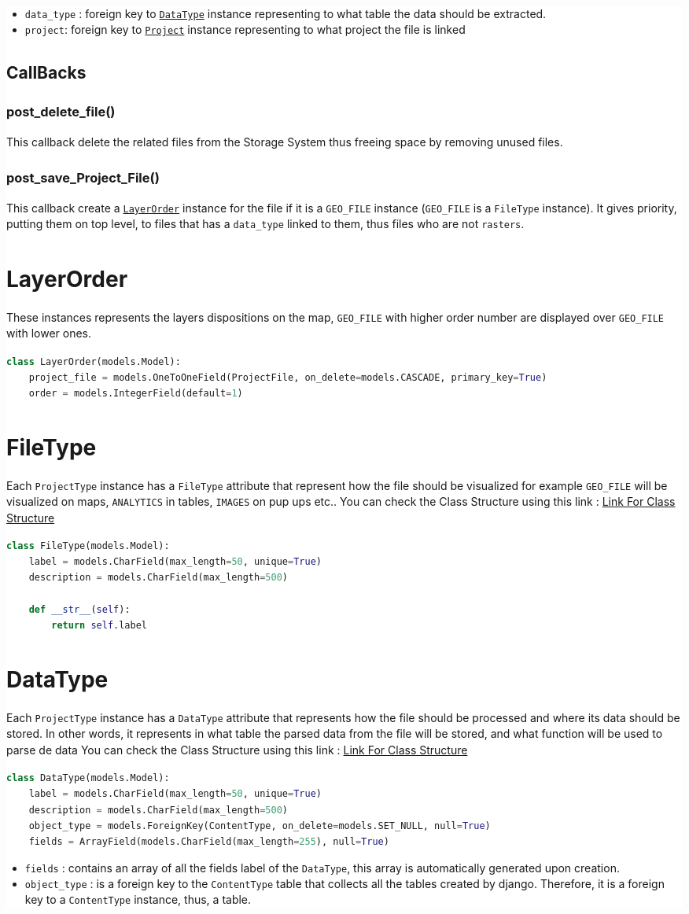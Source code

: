 - `data_type` : foreign key to [`DataType`](#dattype) instance representing to what table the data should be extracted.
- `project`: foreign key to [`Project`](/docs/Apps/user/Models.md#project) instance representing to what project the file is linked

## CallBacks
### post_delete_file()

This callback delete the related files from the Storage System thus freeing space by removing unused files.
### post_save_Project_File()
This callback create a [`LayerOrder`](#layerorder) instance for the file if it is a `GEO_FILE` instance (`GEO_FILE` is a `FileType` instance). It gives priority, putting them on top level, to files that has a `data_type` linked to them, thus files who are not `rasters`.



# LayerOrder

These instances represents the layers dispositions on the map, `GEO_FILE` with higher order number are displayed over `GEO_FILE` with lower ones.

```python
class LayerOrder(models.Model):
    project_file = models.OneToOneField(ProjectFile, on_delete=models.CASCADE, primary_key=True)
    order = models.IntegerField(default=1)
```
# FileType

Each `ProjectType` instance has a `FileType` attribute that represent how the file should be visualized for example `GEO_FILE` will be visualized on maps, `ANALYTICS` in tables, `IMAGES` on pup ups etc..
You can check the Class Structure using this link : [Link For Class Structure](...)

```python
class FileType(models.Model):
    label = models.CharField(max_length=50, unique=True)
    description = models.CharField(max_length=500)

    def __str__(self):
        return self.label
```
# DataType

Each `ProjectType` instance has a `DataType` attribute that represents how the file should be processed and where its data should be stored. In other words, it represents in what table the parsed data from the file will be stored, and what function will be used to parse de data
You can check the Class Structure using this link : [Link For Class Structure](...)

```python
class DataType(models.Model):
    label = models.CharField(max_length=50, unique=True)
    description = models.CharField(max_length=500)
    object_type = models.ForeignKey(ContentType, on_delete=models.SET_NULL, null=True)
    fields = ArrayField(models.CharField(max_length=255), null=True)
```
- `fields` : contains an array of all the fields label of the `DataType`, this array is automatically generated upon creation.
- `object_type` : is a foreign key to the `ContentType` table that collects all the tables created by django. Therefore, it is a foreign key to a `ContentType` instance, thus, a table. 
